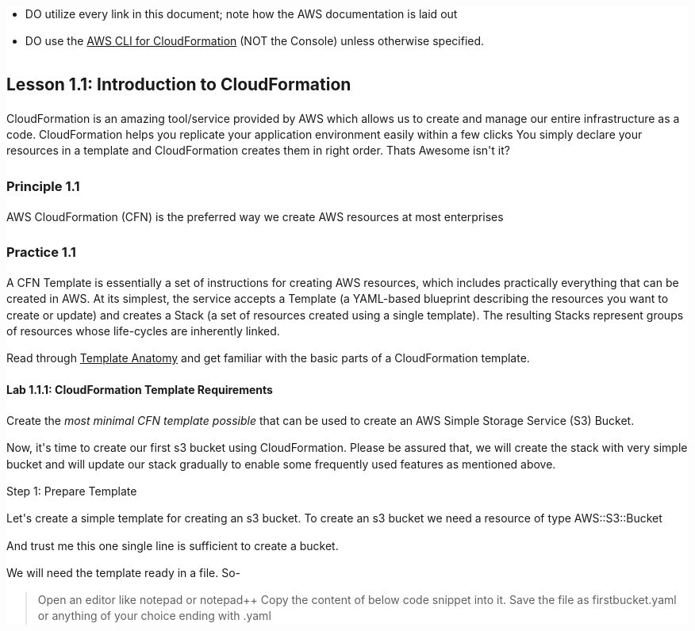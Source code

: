 - DO utilize every link in this document; note how the AWS documentation is
  laid out

- DO use the [AWS CLI for CloudFormation](https://docs.aws.amazon.com/cli/latest/reference/cloudformation/index.html#)
  (NOT the Console) unless otherwise specified.

## Lesson 1.1: Introduction to CloudFormation

CloudFormation is an amazing tool/service provided by AWS which allows us to create and manage our entire infrastructure as a code.
CloudFormation helps you replicate your application environment easily within a few clicks
You simply declare your resources in a template and CloudFormation creates them in right order. Thats Awesome isn't it? 

### Principle 1.1

AWS CloudFormation (CFN) is the preferred way we create AWS resources at most enterprises

### Practice 1.1

A CFN Template is essentially a set of instructions for creating AWS
resources, which includes practically everything that can be created in
AWS. At its simplest, the service accepts a Template (a YAML-based
blueprint describing the resources you want to create or update) and
creates a Stack (a set of resources created using a single template).
The resulting Stacks represent groups of resources whose life-cycles are
inherently linked.

Read through [Template Anatomy](https://docs.aws.amazon.com/AWSCloudFormation/latest/UserGuide/template-anatomy.html)
and get familiar with the basic parts of a CloudFormation template.

#### Lab 1.1.1: CloudFormation Template Requirements

Create the *most minimal CFN template possible* that can be used to
create an AWS Simple Storage Service (S3) Bucket.

Now, it's time to create our first s3 bucket using CloudFormation. Please be assured that, we will create the stack with very simple bucket and will update our stack gradually to enable some frequently used features as mentioned above.

Step 1: Prepare Template

Let's create a simple template for creating an s3 bucket. To create an s3 bucket we need a resource of type 
AWS::S3::Bucket

And trust me this one single line is sufficient to create a bucket.

We will need the template ready in a file. So-

 > Open an editor like notepad or notepad++
 > Copy the content of below code snippet into it. Save the file as firstbucket.yaml or anything of your choice ending with .yaml
